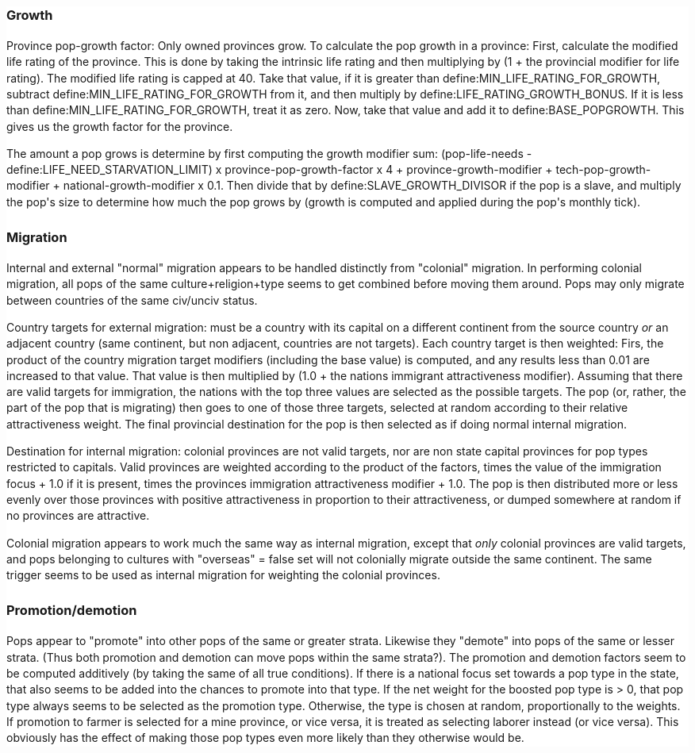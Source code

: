 ### Growth

Province pop-growth factor: Only owned provinces grow. To calculate the pop growth in a province: First, calculate the modified life rating of the province. This is done by taking the intrinsic life rating and then multiplying by (1 + the provincial modifier for life rating). The modified life rating is capped at 40. Take that value, if it is greater than define:MIN_LIFE_RATING_FOR_GROWTH, subtract define:MIN_LIFE_RATING_FOR_GROWTH from it, and then multiply by define:LIFE_RATING_GROWTH_BONUS. If it is less than define:MIN_LIFE_RATING_FOR_GROWTH, treat it as zero. Now, take that value and add it to define:BASE_POPGROWTH. This gives us the growth factor for the province.

The amount a pop grows is determine by first computing the growth modifier sum: (pop-life-needs - define:LIFE_NEED_STARVATION_LIMIT) x province-pop-growth-factor x 4 + province-growth-modifier + tech-pop-growth-modifier + national-growth-modifier x 0.1. Then divide that by define:SLAVE_GROWTH_DIVISOR if the pop is a slave, and multiply the pop's size to determine how much the pop grows by (growth is computed and applied during the pop's monthly tick).

### Migration

Internal and external "normal" migration appears to be handled distinctly from "colonial" migration. In performing colonial migration, all pops of the same culture+religion+type seems to get combined before moving them around. Pops may only migrate between countries of the same civ/unciv status.

Country targets for external migration: must be a country with its capital on a different continent from the source country *or* an adjacent country (same continent, but non adjacent, countries are not targets). Each country target is then weighted: Firs, the product of the country migration target modifiers (including the base value) is computed, and any results less than 0.01 are increased to that value. That value is then multiplied by (1.0 + the nations immigrant attractiveness modifier). Assuming that there are valid targets for immigration, the nations with the top three values are selected as the possible targets. The pop (or, rather, the part of the pop that is migrating) then goes to one of those three targets, selected at random according to their relative attractiveness weight. The final provincial destination for the pop is then selected as if doing normal internal migration.

Destination for internal migration: colonial provinces are not valid targets, nor are non state capital provinces for pop types restricted to capitals. Valid provinces are weighted according to the product of the factors, times the value of the immigration focus + 1.0 if it is present, times the provinces immigration attractiveness modifier + 1.0. The pop is then distributed more or less evenly over those provinces with positive attractiveness in proportion to their attractiveness, or dumped somewhere at random if no provinces are attractive.

Colonial migration appears to work much the same way as internal migration, except that *only* colonial provinces are valid targets, and pops belonging to cultures with "overseas" = false set will not colonially migrate outside the same continent. The same trigger seems to be used as internal migration for weighting the colonial provinces.

### Promotion/demotion

Pops appear to "promote" into other pops of the same or greater strata. Likewise they "demote" into pops of the same or lesser strata. (Thus both promotion and demotion can move pops within the same strata?). The promotion and demotion factors seem to be computed additively (by taking the same of all true conditions). If there is a national focus set towards a pop type in the state, that also seems to be added into the chances to promote into that type. If the net weight for the boosted pop type is > 0, that pop type always seems to be selected as the promotion type. Otherwise, the type is chosen at random, proportionally to the weights. If promotion to farmer is selected for a mine province, or vice versa, it is treated as selecting laborer instead (or vice versa). This obviously has the effect of making those pop types even more likely than they otherwise would be.
